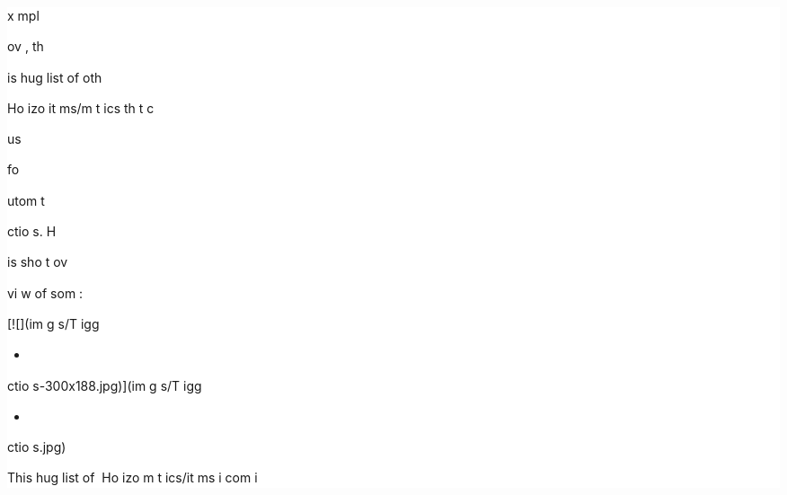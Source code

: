 x
mpl
 

ov
, th


 is 
 hug
 list of oth

 Ho
izo
 it
ms/m
t
ics th
t c

 

 us

 fo
 
utom
t

 
ctio
s. H


 is 
 sho
t ov

vi
w of som
:

[![](im
g
s/T
igg

-
ctio
s-300x188.jpg)](im
g
s/T
igg

-
ctio
s.jpg)

This hug
 list of  Ho
izo
 m
t
ics/it
ms i
 com
i
